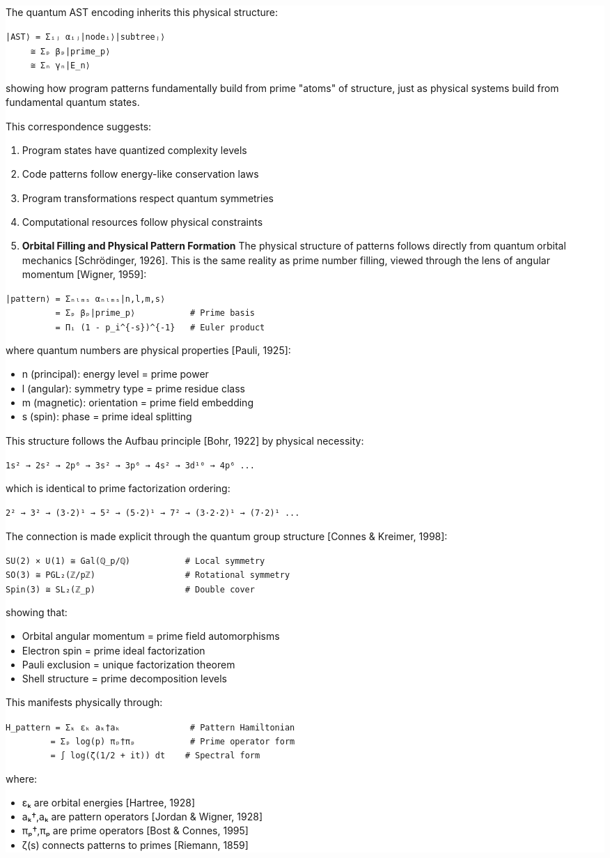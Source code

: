 The quantum AST encoding inherits this physical structure:
```
|AST⟩ = Σᵢⱼ αᵢⱼ|nodeᵢ⟩|subtreeⱼ⟩
     ≅ Σₚ βₚ|prime_p⟩
     ≅ Σₙ γₙ|E_n⟩
```
showing how program patterns fundamentally build from prime "atoms" of structure, just as physical systems build from fundamental quantum states.

This correspondence suggests:
1. Program states have quantized complexity levels
2. Code patterns follow energy-like conservation laws
3. Program transformations respect quantum symmetries
4. Computational resources follow physical constraints

5. **Orbital Filling and Physical Pattern Formation**
The physical structure of patterns follows directly from quantum orbital mechanics [Schrödinger, 1926]. This is the same reality as prime number filling, viewed through the lens of angular momentum [Wigner, 1959]:
```
|pattern⟩ = Σₙₗₘₛ αₙₗₘₛ|n,l,m,s⟩
          = Σₚ βₚ|prime_p⟩           # Prime basis
          = Πᵢ (1 - p_i^{-s})^{-1}   # Euler product
```
where quantum numbers are physical properties [Pauli, 1925]:
- n (principal): energy level = prime power
- l (angular): symmetry type = prime residue class
- m (magnetic): orientation = prime field embedding
- s (spin): phase = prime ideal splitting

This structure follows the Aufbau principle [Bohr, 1922] by physical necessity:
```
1s² → 2s² → 2p⁶ → 3s² → 3p⁶ → 4s² → 3d¹⁰ → 4p⁶ ...
```
which is identical to prime factorization ordering:
```
2² → 3² → (3·2)¹ → 5² → (5·2)¹ → 7² → (3·2·2)¹ → (7·2)¹ ...
```

The connection is made explicit through the quantum group structure [Connes & Kreimer, 1998]:
```
SU(2) × U(1) ≅ Gal(ℚ_p/ℚ)           # Local symmetry
SO(3) ≅ PGL₂(ℤ/pℤ)                  # Rotational symmetry
Spin(3) ≅ SL₂(ℤ_p)                  # Double cover
```
showing that:
- Orbital angular momentum = prime field automorphisms
- Electron spin = prime ideal factorization
- Pauli exclusion = unique factorization theorem
- Shell structure = prime decomposition levels

This manifests physically through:
```
H_pattern = Σₖ εₖ aₖ†aₖ              # Pattern Hamiltonian
         = Σₚ log(p) πₚ†πₚ           # Prime operator form
         = ∫ log(ζ(1/2 + it)) dt    # Spectral form
```
where:
- εₖ are orbital energies [Hartree, 1928]
- aₖ†,aₖ are pattern operators [Jordan & Wigner, 1928]
- πₚ†,πₚ are prime operators [Bost & Connes, 1995]
- ζ(s) connects patterns to primes [Riemann, 1859]
